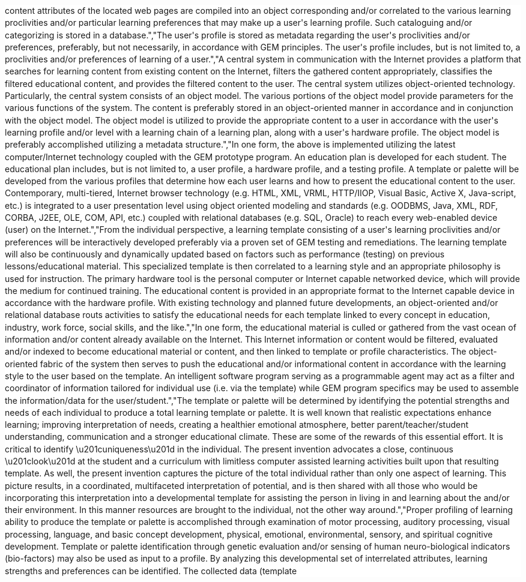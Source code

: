 content attributes of the located web pages are compiled into an object corresponding and\/or correlated to the various learning proclivities and\/or particular learning preferences that may make up a user's learning profile. Such cataloguing and\/or categorizing is stored in a database.","The user's profile is stored as metadata regarding the user's proclivities and\/or preferences, preferably, but not necessarily, in accordance with GEM principles. The user's profile includes, but is not limited to, a proclivities and\/or preferences of learning of a user.","A central system in communication with the Internet provides a platform that searches for learning content from existing content on the Internet, filters the gathered content appropriately, classifies the filtered educational content, and provides the filtered content to the user. The central system utilizes object-oriented technology. Particularly, the central system consists of an object model. The various portions of the object model provide parameters for the various functions of the system. The content is preferably stored in an object-oriented manner in accordance and in conjunction with the object model. The object model is utilized to provide the appropriate content to a user in accordance with the user's learning profile and\/or level with a learning chain of a learning plan, along with a user's hardware profile. The object model is preferably accomplished utilizing a metadata structure.","In one form, the above is implemented utilizing the latest computer\/Internet technology coupled with the GEM prototype program. An education plan is developed for each student. The educational plan includes, but is not limited to, a user profile, a hardware profile, and a testing profile. A template or palette will be developed from the various profiles that determine how each user learns and how to present the educational content to the user. Contemporary, multi-tiered, Internet browser technology (e.g. HTML, XML, VRML, HTTP\/IIOP, Visual Basic, Active X, Java-script, etc.) is integrated to a user presentation level using object oriented modeling and standards (e.g. OODBMS, Java, XML, RDF, CORBA, J2EE, OLE, COM, API, etc.) coupled with relational databases (e.g. SQL, Oracle) to reach every web-enabled device (user) on the Internet.","From the individual perspective, a learning template consisting of a user's learning proclivities and\/or preferences will be interactively developed preferably via a proven set of GEM testing and remediations. The learning template will also be continuously and dynamically updated based on factors such as performance (testing) on previous lessons\/educational material. This specialized template is then correlated to a learning style and an appropriate philosophy is used for instruction. The primary hardware tool is the personal computer or Internet capable networked device, which will provide the medium for continued training. The educational content is provided in an appropriate format to the Internet capable device in accordance with the hardware profile. With existing technology and planned future developments, an object-oriented and\/or relational database routs activities to satisfy the educational needs for each template linked to every concept in education, industry, work force, social skills, and the like.","In one form, the educational material is culled or gathered from the vast ocean of information and\/or content already available on the Internet. This Internet information or content would be filtered, evaluated and\/or indexed to become educational material or content, and then linked to template or profile characteristics. The object-oriented fabric of the system then serves to push the educational and\/or informational content in accordance with the learning style to the user based on the template. An intelligent software program serving as a programmable agent may act as a filter and coordinator of information tailored for individual use (i.e. via the template) while GEM program specifics may be used to assemble the information\/data for the user\/student.","The template or palette will be determined by identifying the potential strengths and needs of each individual to produce a total learning template or palette. It is well known that realistic expectations enhance learning; improving interpretation of needs, creating a healthier emotional atmosphere, better parent\/teacher\/student understanding, communication and a stronger educational climate. These are some of the rewards of this essential effort. It is critical to identify \u201cuniqueness\u201d in the individual. The present invention advocates a close, continuous \u201clook\u201d at the student and a curriculum with limitless computer assisted learning activities built upon that resulting template. As well, the present invention captures the picture of the total individual rather than only one aspect of learning. This picture results, in a coordinated, multifaceted interpretation of potential, and is then shared with all those who would be incorporating this interpretation into a developmental template for assisting the person in living in and learning about the and\/or their environment. In this manner resources are brought to the individual, not the other way around.","Proper profiling of learning ability to produce the template or palette is accomplished through examination of motor processing, auditory processing, visual processing, language, and basic concept development, physical, emotional, environmental, sensory, and spiritual cognitive development. Template or palette identification through genetic evaluation and\/or sensing of human neuro-biological indicators (bio-factors) may also be used as input to a profile. By analyzing this developmental set of interrelated attributes, learning strengths and preferences can be identified. The collected data (template